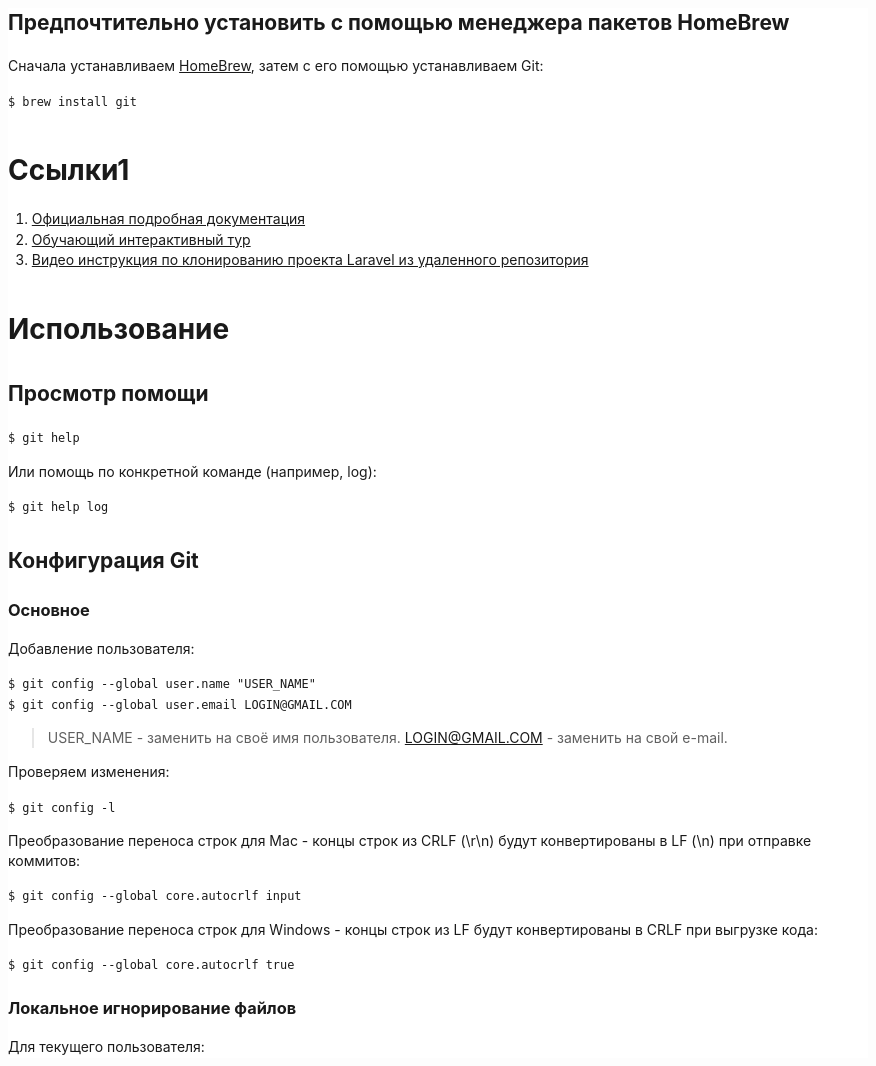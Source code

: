 ## Предпочтительно установить с помощью менеджера пакетов HomeBrew

Сначала устанавливаем [HomeBrew](brew.md), затем с его помощью устанавливаем Git:

	$ brew install git

# Ссылки1

1. [Официальная подробная документация](https://git-scm.com/book/ru/v1)
2. [Обучающий интерактивный тур](https://githowto.com/ru)
3. [Видео инструкция по клонированию проекта Laravel из удаленного репозитория](https://www.youtube.com/watch?v=PNka4eZ5ojg)

# Использование

## Просмотр помощи

	$ git help

Или помощь по конкретной команде (например, log):

	$ git help log

## Конфигурация Git

### Основное

Добавление пользователя:

	$ git config --global user.name "USER_NAME"
	$ git config --global user.email LOGIN@GMAIL.COM

> USER_NAME - заменить на своё имя пользователя.
> LOGIN@GMAIL.COM - заменить на свой e-mail.

Проверяем изменения:

	$ git config -l

Преобразование переноса строк для Mac - концы строк из CRLF (\r\n) будут конвертированы в LF (\n) при отправке коммитов:

	$ git config --global core.autocrlf input

Преобразование переноса строк для Windows - концы строк из LF будут конвертированы в CRLF при выгрузке кода:

	$ git config --global core.autocrlf true

### Локальное игнорирование файлов

Для текущего пользователя:
